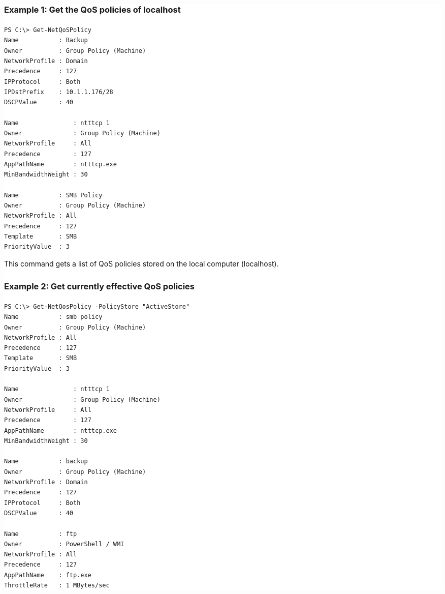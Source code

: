 ### Example 1: Get the QoS policies of localhost
```
PS C:\> Get-NetQoSPolicy
Name           : Backup 
Owner          : Group Policy (Machine) 
NetworkProfile : Domain 
Precedence     : 127 
IPProtocol     : Both 
IPDstPrefix    : 10.1.1.176/28 
DSCPValue      : 40 

Name               : ntttcp 1 
Owner              : Group Policy (Machine) 
NetworkProfile     : All 
Precedence         : 127 
AppPathName        : ntttcp.exe 
MinBandwidthWeight : 30 

Name           : SMB Policy 
Owner          : Group Policy (Machine) 
NetworkProfile : All 
Precedence     : 127 
Template       : SMB 
PriorityValue  : 3
```

This command gets a list of QoS policies stored on the local computer (localhost).

### Example 2: Get currently effective QoS policies
```
PS C:\> Get-NetQosPolicy -PolicyStore "ActiveStore"
Name           : smb policy 
Owner          : Group Policy (Machine) 
NetworkProfile : All 
Precedence     : 127 
Template       : SMB 
PriorityValue  : 3 

Name               : ntttcp 1 
Owner              : Group Policy (Machine) 
NetworkProfile     : All 
Precedence         : 127 
AppPathName        : ntttcp.exe 
MinBandwidthWeight : 30 

Name           : backup 
Owner          : Group Policy (Machine) 
NetworkProfile : Domain 
Precedence     : 127 
IPProtocol     : Both 
DSCPValue      : 40 

Name           : ftp 
Owner          : PowerShell / WMI 
NetworkProfile : All 
Precedence     : 127 
AppPathName    : ftp.exe 
ThrottleRate   : 1 MBytes/sec
```
